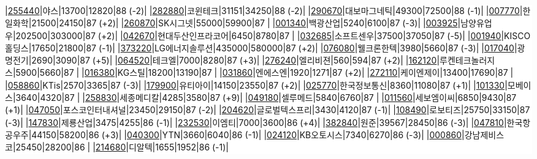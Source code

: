 |[255440](https://finance.daum.net/quotes/A255440)|야스|13700|12820|88 (-2)|
|[282880](https://finance.daum.net/quotes/A282880)|코윈테크|31151|34250|88 (-2)|
|[290670](https://finance.daum.net/quotes/A290670)|대보마그네틱|49300|72500|88 (-1)|
|[007770](https://finance.daum.net/quotes/A007770)|한일화학|21500|24150|87 (+2)|
|[260870](https://finance.daum.net/quotes/A260870)|SK시그넷|55000|59900|87 |
|[001340](https://finance.daum.net/quotes/A001340)|백광산업|5240|6100|87 (-3)|
|[003925](https://finance.daum.net/quotes/A003925)|남양유업우|202500|303000|87 (+2)|
|[042670](https://finance.daum.net/quotes/A042670)|현대두산인프라코어|6450|8780|87 |
|[032685](https://finance.daum.net/quotes/A032685)|소프트센우|37500|37050|87 (-5)|
|[001940](https://finance.daum.net/quotes/A001940)|KISCO홀딩스|17650|21800|87 (-1)|
|[373220](https://finance.daum.net/quotes/A373220)|LG에너지솔루션|435000|580000|87 (+2)|
|[076080](https://finance.daum.net/quotes/A076080)|웰크론한텍|3980|5660|87 (-3)|
|[017040](https://finance.daum.net/quotes/A017040)|광명전기|2690|3090|87 (+5)|
|[064520](https://finance.daum.net/quotes/A064520)|테크엘|7000|8280|87 (+3)|
|[276240](https://finance.daum.net/quotes/A276240)|엘리비젼|560|594|87 (+2)|
|[162120](https://finance.daum.net/quotes/A162120)|루켄테크놀러지스|5900|5660|87 |
|[016380](https://finance.daum.net/quotes/A016380)|KG스틸|18200|13190|87 |
|[031860](https://finance.daum.net/quotes/A031860)|엔에스엔|1920|1271|87 (+2)|
|[272110](https://finance.daum.net/quotes/A272110)|케이엔제이|13400|17690|87 |
|[058860](https://finance.daum.net/quotes/A058860)|KTis|2570|3365|87 (-3)|
|[179900](https://finance.daum.net/quotes/A179900)|유티아이|14150|23550|87 (+2)|
|[025770](https://finance.daum.net/quotes/A025770)|한국정보통신|8360|11080|87 (+1)|
|[101330](https://finance.daum.net/quotes/A101330)|모베이스|3640|4320|87 |
|[258830](https://finance.daum.net/quotes/A258830)|세종메디칼|4285|3580|87 (+9)|
|[049180](https://finance.daum.net/quotes/A049180)|셀루메드|5840|6760|87 |
|[011560](https://finance.daum.net/quotes/A011560)|세보엠이씨|6850|9430|87 (+1)|
|[047050](https://finance.daum.net/quotes/A047050)|포스코인터내셔널|23450|29150|87 (-2)|
|[204620](https://finance.daum.net/quotes/A204620)|글로벌텍스프리|3430|4120|87 (-1)|
|[108490](https://finance.daum.net/quotes/A108490)|로보티즈|25750|33150|87 (-3)|
|[147830](https://finance.daum.net/quotes/A147830)|제룡산업|3475|4255|86 (-1)|
|[232530](https://finance.daum.net/quotes/A232530)|이엠티|7000|3600|86 (+4)|
|[382840](https://finance.daum.net/quotes/A382840)|원준|39567|28450|86 (-3)|
|[047810](https://finance.daum.net/quotes/A047810)|한국항공우주|44150|58200|86 (+3)|
|[040300](https://finance.daum.net/quotes/A040300)|YTN|3660|6040|86 (-1)|
|[024120](https://finance.daum.net/quotes/A024120)|KB오토시스|7340|6270|86 (-3)|
|[000860](https://finance.daum.net/quotes/A000860)|강남제비스코|25450|28200|86 |
|[214680](https://finance.daum.net/quotes/A214680)|디알텍|1655|1952|86 (-1)|